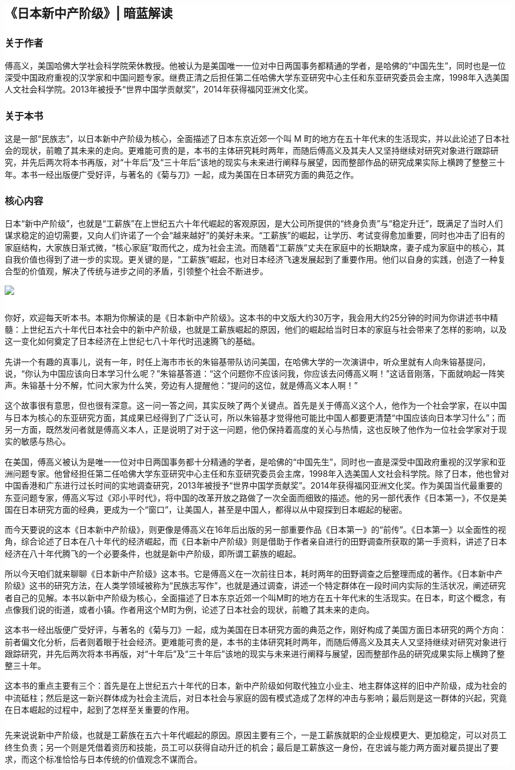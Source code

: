 ## 《日本新中产阶级》| 暗蓝解读

### 关于作者

傅高义，美国哈佛大学社会科学院荣休教授。他被认为是美国唯一一位对中日两国事务都精通的学者，是哈佛的“中国先生”，同时也是一位深受中国政府重视的汉学家和中国问题专家。继费正清之后担任第二任哈佛大学东亚研究中心主任和东亚研究委员会主席，1998年入选美国人文社会科学院。2013年被授予“世界中国学贡献奖”，2014年获得福冈亚洲文化奖。 

### 关于本书

这是一部“民族志”，以日本新中产阶级为核心，全面描述了日本东京近郊一个叫 M 町的地方在五十年代末的生活现实，并以此论述了日本社会的现状，前瞻了其未来的走向。更难能可贵的是，本书的主体研究耗时两年，而随后傅高义及其夫人又坚持继续对研究对象进行跟踪研究，并先后两次将本书再版，对“十年后”及“三十年后”该地的现实与未来进行阐释与展望，因而整部作品的研究成果实际上横跨了整整三十年。本书一经出版便广受好评，与著名的《菊与刀》一起，成为美国在日本研究方面的典范之作。 

### 核心内容

日本“新中产阶级”，也就是“工薪族”在上世纪五六十年代崛起的客观原因，是大公司所提供的“终身负责”与“稳定升迁”，既满足了当时人们谋求稳定的迫切需要，又向人们许诺了一个会“越来越好”的美好未来。“工薪族”的崛起，让学历、考试变得愈加重要，同时也冲击了旧有的家庭结构，大家族日渐式微，“核心家庭”取而代之，成为社会主流。而随着“工薪族”丈夫在家庭中的长期缺席，妻子成为家庭中的核心，其自我价值也得到了进一步的实现。更关键的是，“工薪族”崛起，也对日本经济飞速发展起到了重要作用。他们以自身的实践，创造了一种复合型的价值观，解决了传统与进步之间的矛盾，引领整个社会不断进步。 

<img  src="https://piccdn3.umiwi.com/img/201801/02/201801021628257710569959.jpg" width="2180"/>

###   



你好，欢迎每天听本书。本期为你解读的是《日本新中产阶级》。这本书的中文版大约30万字，我会用大约25分钟的时间为你讲述书中精髓：上世纪五六十年代日本社会中的新中产阶级，也就是工薪族崛起的原因，他们的崛起给当时日本的家庭与社会带来了怎样的影响，以及这一变化如何奠定了日本经济在上世纪七八十年代时迅速腾飞的基础。

先讲一个有趣的真事儿，说有一年，时任上海市市长的朱镕基带队访问美国，在哈佛大学的一次演讲中，听众里就有人向朱镕基提问，说，“你认为中国应该向日本学习什么呢？”朱镕基答道：“这个问题你不应该问我，你应该去问傅高义啊！”这话音刚落，下面就响起一阵笑声。朱镕基十分不解，忙问大家为什么笑，旁边有人提醒他：“提问的这位，就是傅高义本人啊！”

这个故事很有意思，但也很有深意。这一问一答之间，其实反映了两个关键点。首先是关于傅高义这个人，他作为一个社会学家，在以中国与日本为核心的东亚研究方面，其成果已经得到了广泛认可，所以朱镕基才觉得他可能比中国人都要更清楚“中国应该向日本学习什么”；而另一方面，既然发问者就是傅高义本人，正是说明了对于这一问题，他仍保持着高度的关心与热情，这也反映了他作为一位社会学家对于现实的敏感与热心。

在美国，傅高义被认为是唯一一位对中日两国事务都十分精通的学者，是哈佛的“中国先生”，同时也一直是深受中国政府重视的汉学家和亚洲问题专家。他曾经担任第二任哈佛大学东亚研究中心主任和东亚研究委员会主席，1998年入选美国人文社会科学院。除了日本，他也曾对中国香港和广东进行过长时间的实地调查研究，2013年被授予“世界中国学贡献奖”。2014年获得福冈亚洲文化奖。作为美国当代最重要的东亚问题专家，傅高义写过《邓小平时代》，将中国的改革开放之路做了一次全面而细致的描述。他的另一部代表作《日本第一》，不仅是美国在日本研究方面的经典，更成为一个“窗口”，让美国人，甚至是中国人，都得以从中窥探到日本崛起的秘密。

而今天要说的这本《日本新中产阶级》，则更像是傅高义在16年后出版的另一部重要作品《日本第一》的“前传”。《日本第一》以全面性的视角，综合论述了日本在八十年代的经济崛起，而《日本新中产阶级》则是借助于作者亲自进行的田野调查所获取的第一手资料，讲述了日本经济在八十年代腾飞的一个必要条件，也就是新中产阶级，即所谓工薪族的崛起。

所以今天咱们就来聊聊《日本新中产阶级》这本书。它是傅高义在一次前往日本，耗时两年的田野调查之后整理而成的著作。《日本新中产阶级》这书的研究方法，在人类学领域被称为“民族志写作”，也就是通过调查，讲述一个特定群体在一段时间内实际的生活状况，阐述研究者自己的见解。本书以新中产阶级为核心，全面描述了日本东京近郊一个叫M町的地方在五十年代末的生活现实。在日本，町这个概念，有点像我们说的街道，或者小镇。作者用这个M町为例，论述了日本社会的现状，前瞻了其未来的走向。

这本书一经出版便广受好评，与著名的《菊与刀》一起，成为美国在日本研究方面的典范之作，刚好构成了美国方面日本研究的两个方向：前者偏文化分析，后者则着眼于社会经济。更难能可贵的是，本书的主体研究耗时两年，而随后傅高义及其夫人又坚持继续对研究对象进行跟踪研究，并先后两次将本书再版，对“十年后”及“三十年后”该地的现实与未来进行阐释与展望，因而整部作品的研究成果实际上横跨了整整三十年。

这本书的重点主要有三个：首先是在上世纪五六十年代的日本，新中产阶级如何取代独立小业主、地主群体这样的旧中产阶级，成为社会的中流砥柱；然后是这一新兴群体成为社会主流后，对日本社会与家庭的固有模式造成了怎样的冲击与影响；最后则是这一群体的兴起，究竟在日本崛起的过程中，起到了怎样至关重要的作用。

###   



先来说说新中产阶级，也就是工薪族在五六十年代崛起的原因。原因主要有三个，一是工薪族就职的企业规模更大、更加稳定，可以对员工终生负责；另一个则是凭借着资历和技能，员工可以获得自动升迁的机会；最后是工薪族这一身份，在忠诚与能力两方面对雇员提出了要求，而这个标准恰恰与日本传统的价值观念不谋而合。

